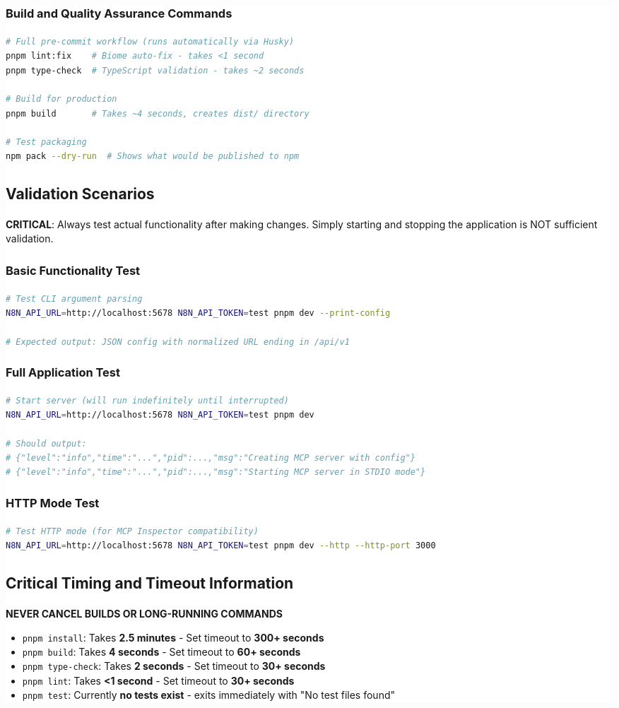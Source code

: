 ### Build and Quality Assurance Commands
```bash
# Full pre-commit workflow (runs automatically via Husky)
pnpm lint:fix    # Biome auto-fix - takes <1 second
pnpm type-check  # TypeScript validation - takes ~2 seconds

# Build for production
pnpm build       # Takes ~4 seconds, creates dist/ directory

# Test packaging
npm pack --dry-run  # Shows what would be published to npm
```

## Validation Scenarios

**CRITICAL**: Always test actual functionality after making changes. Simply starting and stopping the application is NOT sufficient validation.

### Basic Functionality Test
```bash
# Test CLI argument parsing
N8N_API_URL=http://localhost:5678 N8N_API_TOKEN=test pnpm dev --print-config

# Expected output: JSON config with normalized URL ending in /api/v1
```

### Full Application Test
```bash
# Start server (will run indefinitely until interrupted)
N8N_API_URL=http://localhost:5678 N8N_API_TOKEN=test pnpm dev

# Should output:
# {"level":"info","time":"...","pid":...,"msg":"Creating MCP server with config"}
# {"level":"info","time":"...","pid":...,"msg":"Starting MCP server in STDIO mode"}
```

### HTTP Mode Test
```bash
# Test HTTP mode (for MCP Inspector compatibility)
N8N_API_URL=http://localhost:5678 N8N_API_TOKEN=test pnpm dev --http --http-port 3000
```

## Critical Timing and Timeout Information

**NEVER CANCEL BUILDS OR LONG-RUNNING COMMANDS**

- `pnpm install`: Takes **2.5 minutes** - Set timeout to **300+ seconds**
- `pnpm build`: Takes **4 seconds** - Set timeout to **60+ seconds** 
- `pnpm type-check`: Takes **2 seconds** - Set timeout to **30+ seconds**
- `pnpm lint`: Takes **<1 second** - Set timeout to **30+ seconds**
- `pnpm test`: Currently **no tests exist** - exits immediately with "No test files found"
